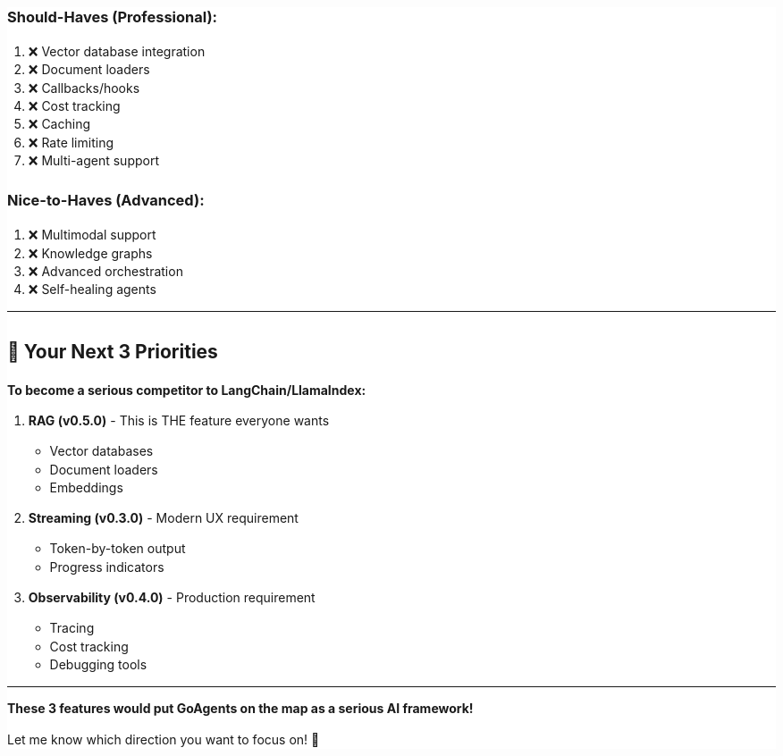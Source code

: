 ### **Should-Haves (Professional):**
1. ❌ Vector database integration
2. ❌ Document loaders
3. ❌ Callbacks/hooks
4. ❌ Cost tracking
5. ❌ Caching
6. ❌ Rate limiting
7. ❌ Multi-agent support

### **Nice-to-Haves (Advanced):**
1. ❌ Multimodal support
2. ❌ Knowledge graphs
3. ❌ Advanced orchestration
4. ❌ Self-healing agents

---

## 🎯 Your Next 3 Priorities

**To become a serious competitor to LangChain/LlamaIndex:**

1. **RAG (v0.5.0)** - This is THE feature everyone wants
   - Vector databases
   - Document loaders
   - Embeddings

2. **Streaming (v0.3.0)** - Modern UX requirement
   - Token-by-token output
   - Progress indicators

3. **Observability (v0.4.0)** - Production requirement
   - Tracing
   - Cost tracking
   - Debugging tools

---

**These 3 features would put GoAgents on the map as a serious AI framework!**

Let me know which direction you want to focus on! 🚀

